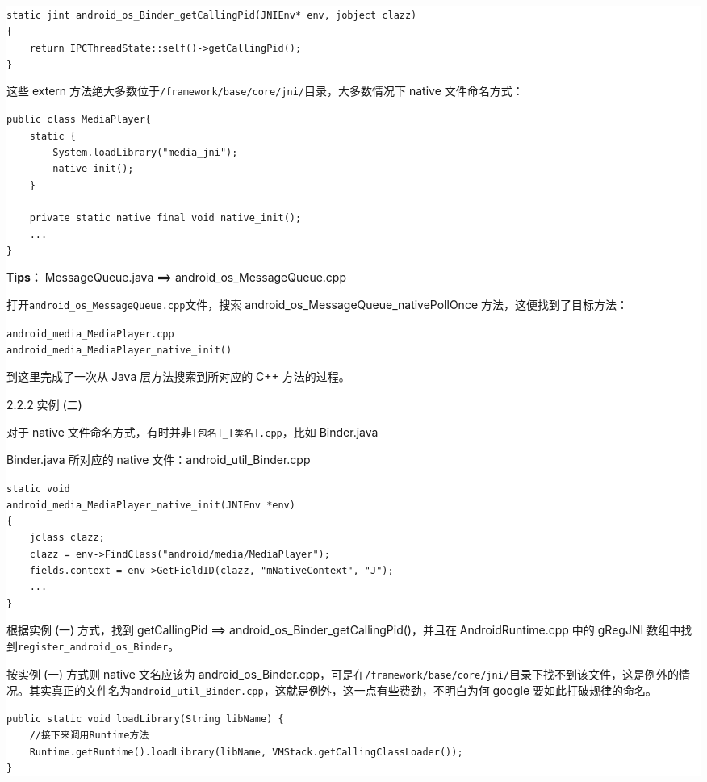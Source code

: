 ```
static jint android_os_Binder_getCallingPid(JNIEnv* env, jobject clazz)
{
    return IPCThreadState::self()->getCallingPid();
}
```

这些 extern 方法绝大多数位于`/framework/base/core/jni/`目录，大多数情况下 native 文件命名方式：

```
public class MediaPlayer{
    static {
        System.loadLibrary("media_jni");
        native_init();
    }
 
    private static native final void native_init();
    ...
}
```

**Tips：** MessageQueue.java ==> android_os_MessageQueue.cpp

打开`android_os_MessageQueue.cpp`文件，搜索 android_os_MessageQueue_nativePollOnce 方法，这便找到了目标方法：

```
android_media_MediaPlayer.cpp
android_media_MediaPlayer_native_init()
```

到这里完成了一次从 Java 层方法搜索到所对应的 C++ 方法的过程。

2.2.2 实例 (二)

对于 native 文件命名方式，有时并非`[包名]_[类名].cpp`，比如 Binder.java

Binder.java 所对应的 native 文件：android_util_Binder.cpp

```
static void
android_media_MediaPlayer_native_init(JNIEnv *env)
{
    jclass clazz;
    clazz = env->FindClass("android/media/MediaPlayer");
    fields.context = env->GetFieldID(clazz, "mNativeContext", "J");
    ...
}
```

根据实例 (一) 方式，找到 getCallingPid ==> android_os_Binder_getCallingPid()，并且在 AndroidRuntime.cpp 中的 gRegJNI 数组中找到`register_android_os_Binder`。

按实例 (一) 方式则 native 文名应该为 android_os_Binder.cpp，可是在`/framework/base/core/jni/`目录下找不到该文件，这是例外的情况。其实真正的文件名为`android_util_Binder.cpp`，这就是例外，这一点有些费劲，不明白为何 google 要如此打破规律的命名。

```
public static void loadLibrary(String libName) {
    //接下来调用Runtime方法
    Runtime.getRuntime().loadLibrary(libName, VMStack.getCallingClassLoader());
}
```

